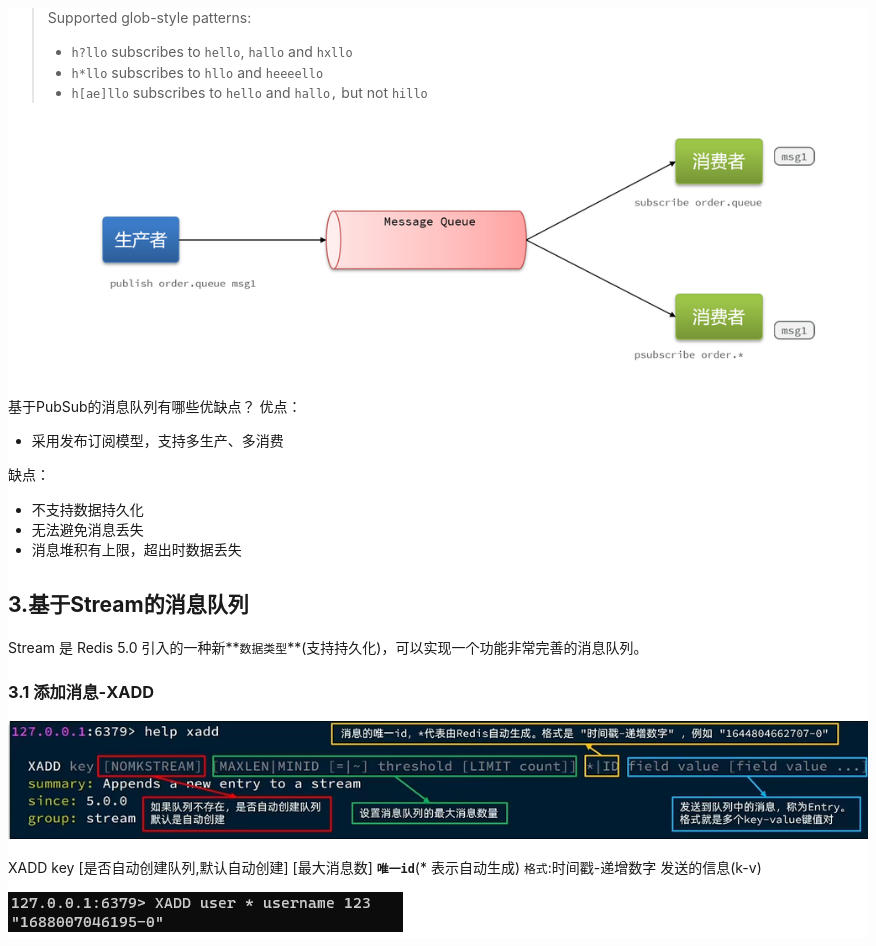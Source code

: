 >Supported glob-style patterns:
>
>- `h?llo` subscribes to `hello`, `hallo` and `hxllo`
>- `h*llo` subscribes to `hllo` and `heeeello`
>- `h[ae]llo` subscribes to `hello` and `hallo,` but not `hillo`

![image-20230629103234301](img.asstes\image-20230629103234301.png)

基于PubSub的消息队列有哪些优缺点？
优点：

* 采用发布订阅模型，支持多生产、多消费

缺点：

* 不支持数据持久化
* 无法避免消息丢失
* 消息堆积有上限，超出时数据丢失



## 3.基于Stream的消息队列

Stream 是 Redis 5.0 引入的一种新**`数据类型`**(支持持久化)，可以实现一个功能非常完善的消息队列。

### 3.1 添加消息-XADD

![image-20230629104733791](img.asstes\image-20230629104733791.png)

XADD key [是否自动创建队列,默认自动创建] [最大消息数] **`唯一id`**(* 表示自动生成) `格式`:时间戳-递增数字 发送的信息(k-v)

![image-20230629105102352](img.asstes\image-20230629105102352.png)

